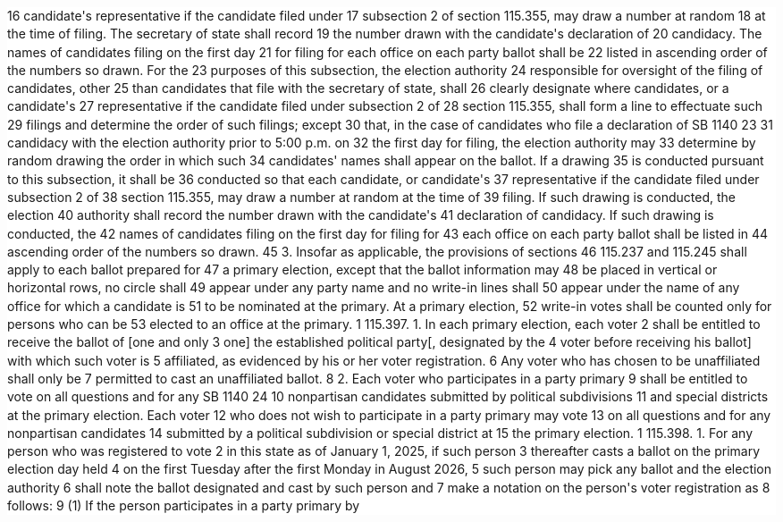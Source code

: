 16 candidate's representative if the candidate filed under
17 subsection 2 of section 115.355, may draw a number at random
18 at the time of filing. The secretary of state shall record
19 the number drawn with the candidate's declaration of
20 candidacy. The names of candidates filing on the first day
21 for filing for each office on each party ballot shall be
22 listed in ascending order of the numbers so drawn. For the
23 purposes of this subsection, the election authority
24 responsible for oversight of the filing of candidates, other
25 than candidates that file with the secretary of state, shall
26 clearly designate where candidates, or a candidate's
27 representative if the candidate filed under subsection 2 of
28 section 115.355, shall form a line to effectuate such
29 filings and determine the order of such filings; except
30 that, in the case of candidates who file a declaration of
SB 1140 23
31 candidacy with the election authority prior to 5:00 p.m. on
32 the first day for filing, the election authority may
33 determine by random drawing the order in which such
34 candidates' names shall appear on the ballot. If a drawing
35 is conducted pursuant to this subsection, it shall be
36 conducted so that each candidate, or candidate's
37 representative if the candidate filed under subsection 2 of
38 section 115.355, may draw a number at random at the time of
39 filing. If such drawing is conducted, the election
40 authority shall record the number drawn with the candidate's
41 declaration of candidacy. If such drawing is conducted, the
42 names of candidates filing on the first day for filing for
43 each office on each party ballot shall be listed in
44 ascending order of the numbers so drawn.
45 3. Insofar as applicable, the provisions of sections
46 115.237 and 115.245 shall apply to each ballot prepared for
47 a primary election, except that the ballot information may
48 be placed in vertical or horizontal rows, no circle shall
49 appear under any party name and no write-in lines shall
50 appear under the name of any office for which a candidate is
51 to be nominated at the primary. At a primary election,
52 write-in votes shall be counted only for persons who can be
53 elected to an office at the primary.
1 115.397. 1. In each primary election, each voter
2 shall be entitled to receive the ballot of [one and only
3 one] the established political party[, designated by the
4 voter before receiving his ballot] with which such voter is
5 affiliated, as evidenced by his or her voter registration.
6 Any voter who has chosen to be unaffiliated shall only be
7 permitted to cast an unaffiliated ballot.
8 2. Each voter who participates in a party primary
9 shall be entitled to vote on all questions and for any
SB 1140 24
10 nonpartisan candidates submitted by political subdivisions
11 and special districts at the primary election. Each voter
12 who does not wish to participate in a party primary may vote
13 on all questions and for any nonpartisan candidates
14 submitted by a political subdivision or special district at
15 the primary election.
1 115.398. 1. For any person who was registered to vote
2 in this state as of January 1, 2025, if such person
3 thereafter casts a ballot on the primary election day held
4 on the first Tuesday after the first Monday in August 2026,
5 such person may pick any ballot and the election authority
6 shall note the ballot designated and cast by such person and
7 make a notation on the person's voter registration as
8 follows:
9 (1) If the person participates in a party primary by